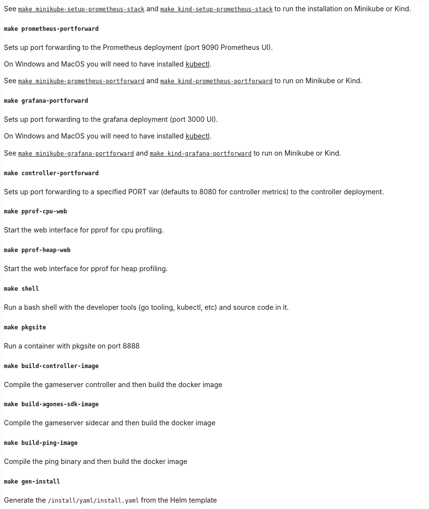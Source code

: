 See [`make minikube-setup-prometheus-stack`](#make-minikube-setup-prometheus-stack) and [`make kind-setup-prometheus-stack`](#make-kind-setup-prometheus-stack) to run the installation on Minikube or Kind.

#### `make prometheus-portforward`

Sets up port forwarding to the
Prometheus deployment (port 9090 Prometheus UI).

On Windows and MacOS you will need to have installed [kubectl](https://kubernetes.io/docs/tasks/tools/install-kubectl/).

See [`make minikube-prometheus-portforward`](#make-minikube-prometheus-portforward) and [`make kind-prometheus-portforward`](#make-minikube-prometheus-portforward) to run  on Minikube or Kind.

#### `make grafana-portforward`

Sets up port forwarding to the
grafana deployment (port 3000 UI).

On Windows and MacOS you will need to have installed [kubectl](https://kubernetes.io/docs/tasks/tools/install-kubectl/).

See [`make minikube-grafana-portforward`](#make-minikube-grafana-portforward) and [`make kind-grafana-portforward`](#make-minikube-grafana-portforward) to run  on Minikube or Kind.

#### `make controller-portforward`

Sets up port forwarding to a specified PORT var (defaults to 8080 for controller metrics) to the
controller deployment.

#### `make pprof-cpu-web`

Start the web interface for pprof for cpu profiling.

#### `make pprof-heap-web`

Start the web interface for pprof for heap profiling.

#### `make shell`
Run a bash shell with the developer tools (go tooling, kubectl, etc) and source code in it.

#### `make pkgsite`
Run a container with pkgsite on port 8888

#### `make build-controller-image`
Compile the gameserver controller and then build the docker image

#### `make build-agones-sdk-image`
Compile the gameserver sidecar and then build the docker image

#### `make build-ping-image`
Compile the ping binary and then build the docker image

#### `make gen-install`
Generate the `/install/yaml/install.yaml` from the Helm template
